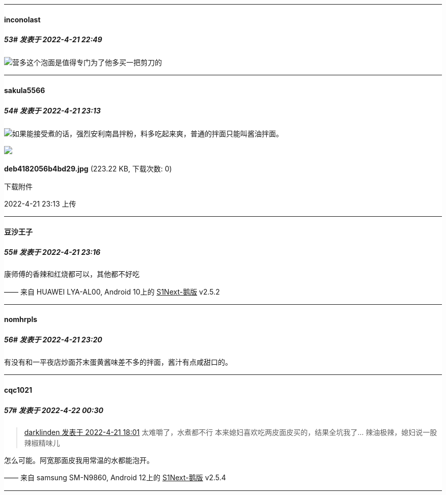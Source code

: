 *****

####  inconolast  
##### 53#       发表于 2022-4-21 22:49

<img src="https://static.saraba1st.com/image/smiley/face2017/067.png" referrerpolicy="no-referrer">营多这个泡面是值得专门为了他多买一把剪刀的

*****

####  sakula5566  
##### 54#       发表于 2022-4-21 23:13

<img src="https://static.saraba1st.com/image/smiley/face2017/067.png" referrerpolicy="no-referrer">如果能接受煮的话，强烈安利南昌拌粉，料多吃起来爽，普通的拌面只能叫酱油拌面。

<img src="https://img.saraba1st.com/forum/202204/21/231342kmycywcinzmbefdb.jpg" referrerpolicy="no-referrer">

<strong>deb4182056b4bd29.jpg</strong> (223.22 KB, 下载次数: 0)

下载附件

2022-4-21 23:13 上传

*****

####  豆沙王子  
##### 55#       发表于 2022-4-21 23:16

康师傅的香辣和红烧都可以，其他都不好吃

—— 来自 HUAWEI LYA-AL00, Android 10上的 [S1Next-鹅版](https://github.com/ykrank/S1-Next/releases) v2.5.2

*****

####  nomhrpls  
##### 56#       发表于 2022-4-21 23:20

有没有和一平夜店炒面芥末蛋黄酱味差不多的拌面，酱汁有点咸甜口的。

*****

####  cqc1021  
##### 57#       发表于 2022-4-22 00:30

<blockquote><a href="httphttps://bbs.saraba1st.com/2b/forum.php?mod=redirect&amp;goto=findpost&amp;pid=55532390&amp;ptid=2065667" target="_blank">darklinden 发表于 2022-4-21 18:01</a>
太难嚼了，水煮都不行
本来媳妇喜欢吃两皮面皮买的，结果全坑我了…
辣油极辣，媳妇说一股辣椒精味儿</blockquote>
怎么可能。阿宽那面皮我用常温的水都能泡开。

—— 来自 samsung SM-N9860, Android 12上的 [S1Next-鹅版](https://github.com/ykrank/S1-Next/releases) v2.5.4

*****
